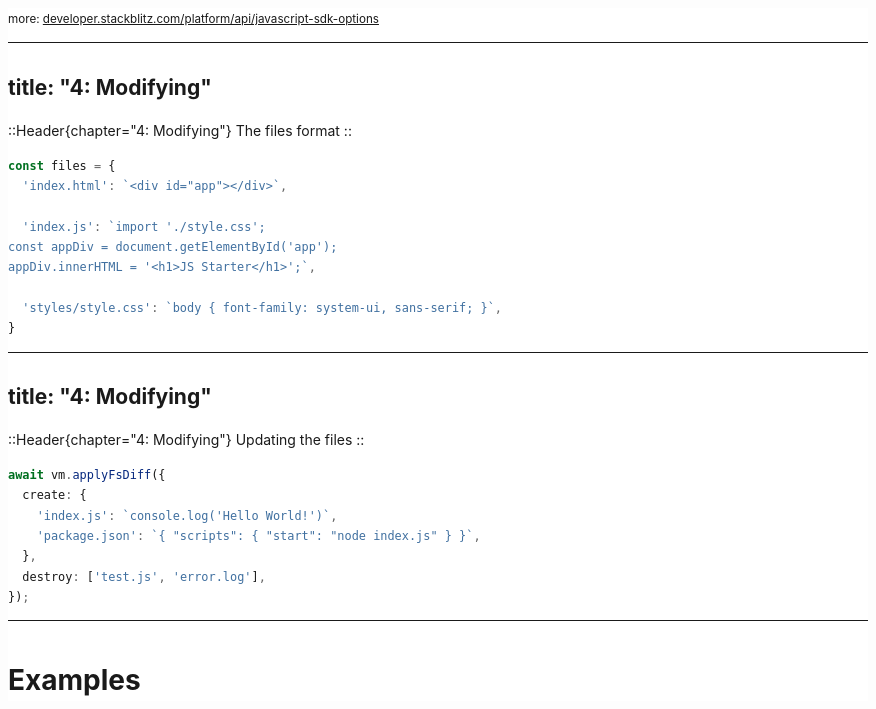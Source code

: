 <p class="text-right">
  <small>more: <a href="https://developer.stackblitz.com/platform/api/javascript-sdk-options#openoptions" target="_blank">developer.stackblitz.com/platform/api/javascript-sdk-options</a></small>
</p>

---
title: "4: Modifying"
---

::Header{chapter="4: Modifying"}
  The files format
::

```ts {all|2|4-7|8}
const files = {
  'index.html': `<div id="app"></div>`,
  
  'index.js': `import './style.css';
const appDiv = document.getElementById('app');
appDiv.innerHTML = '<h1>JS Starter</h1>';`,

  'styles/style.css': `body { font-family: system-ui, sans-serif; }`,
}
```

---
title: "4: Modifying"
---

::Header{chapter="4: Modifying"}
  Updating the files
::

```ts
await vm.applyFsDiff({
  create: {
    'index.js': `console.log('Hello World!')`,
    'package.json': `{ "scripts": { "start": "node index.js" } }`,
  },
  destroy: ['test.js', 'error.log'],
});
```

---

# Examples
